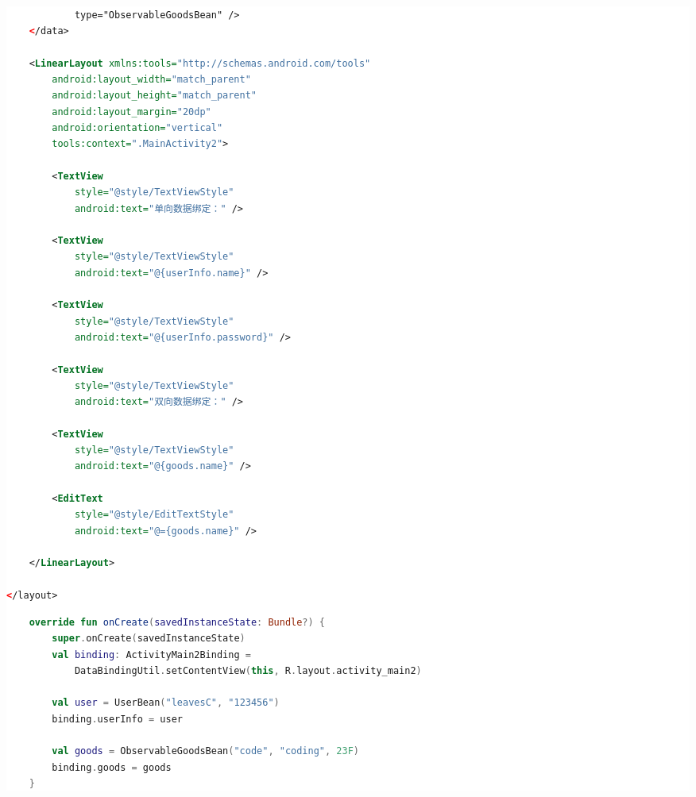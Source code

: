 ```xml
            type="ObservableGoodsBean" />
    </data>

    <LinearLayout xmlns:tools="http://schemas.android.com/tools"
        android:layout_width="match_parent"
        android:layout_height="match_parent"
        android:layout_margin="20dp"
        android:orientation="vertical"
        tools:context=".MainActivity2">

        <TextView
            style="@style/TextViewStyle"
            android:text="单向数据绑定：" />

        <TextView
            style="@style/TextViewStyle"
            android:text="@{userInfo.name}" />

        <TextView
            style="@style/TextViewStyle"
            android:text="@{userInfo.password}" />

        <TextView
            style="@style/TextViewStyle"
            android:text="双向数据绑定：" />

        <TextView
            style="@style/TextViewStyle"
            android:text="@{goods.name}" />

        <EditText
            style="@style/EditTextStyle"
            android:text="@={goods.name}" />

    </LinearLayout>

</layout>
```

```kotlin
    override fun onCreate(savedInstanceState: Bundle?) {
        super.onCreate(savedInstanceState)
        val binding: ActivityMain2Binding =
            DataBindingUtil.setContentView(this, R.layout.activity_main2)

        val user = UserBean("leavesC", "123456")
        binding.userInfo = user

        val goods = ObservableGoodsBean("code", "coding", 23F)
        binding.goods = goods
    }
```
